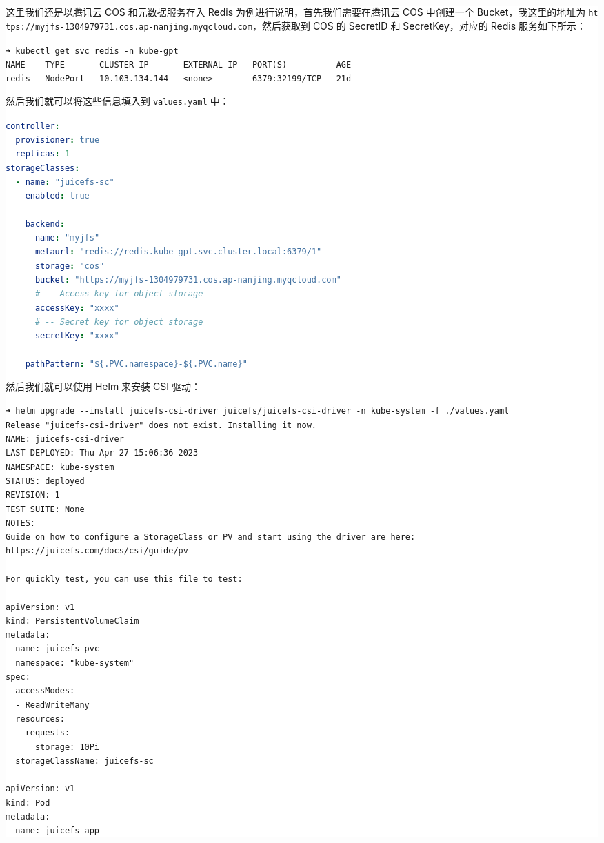 这里我们还是以腾讯云 COS 和元数据服务存入 Redis 为例进行说明，首先我们需要在腾讯云 COS 中创建一个 Bucket，我这里的地址为 `https://myjfs-1304979731.cos.ap-nanjing.myqcloud.com`，然后获取到 COS 的 SecretID 和 SecretKey，对应的 Redis 服务如下所示：

```shell
➜ kubectl get svc redis -n kube-gpt
NAME    TYPE       CLUSTER-IP       EXTERNAL-IP   PORT(S)          AGE
redis   NodePort   10.103.134.144   <none>        6379:32199/TCP   21d
```

然后我们就可以将这些信息填入到 `values.yaml` 中：

```yaml
controller:
  provisioner: true
  replicas: 1
storageClasses:
  - name: "juicefs-sc"
    enabled: true

    backend:
      name: "myjfs"
      metaurl: "redis://redis.kube-gpt.svc.cluster.local:6379/1"
      storage: "cos"
      bucket: "https://myjfs-1304979731.cos.ap-nanjing.myqcloud.com"
      # -- Access key for object storage
      accessKey: "xxxx"
      # -- Secret key for object storage
      secretKey: "xxxx"

    pathPattern: "${.PVC.namespace}-${.PVC.name}"
```

然后我们就可以使用 Helm 来安装 CSI 驱动：

```shell
➜ helm upgrade --install juicefs-csi-driver juicefs/juicefs-csi-driver -n kube-system -f ./values.yaml
Release "juicefs-csi-driver" does not exist. Installing it now.
NAME: juicefs-csi-driver
LAST DEPLOYED: Thu Apr 27 15:06:36 2023
NAMESPACE: kube-system
STATUS: deployed
REVISION: 1
TEST SUITE: None
NOTES:
Guide on how to configure a StorageClass or PV and start using the driver are here:
https://juicefs.com/docs/csi/guide/pv

For quickly test, you can use this file to test:

apiVersion: v1
kind: PersistentVolumeClaim
metadata:
  name: juicefs-pvc
  namespace: "kube-system"
spec:
  accessModes:
  - ReadWriteMany
  resources:
    requests:
      storage: 10Pi
  storageClassName: juicefs-sc
---
apiVersion: v1
kind: Pod
metadata:
  name: juicefs-app
```